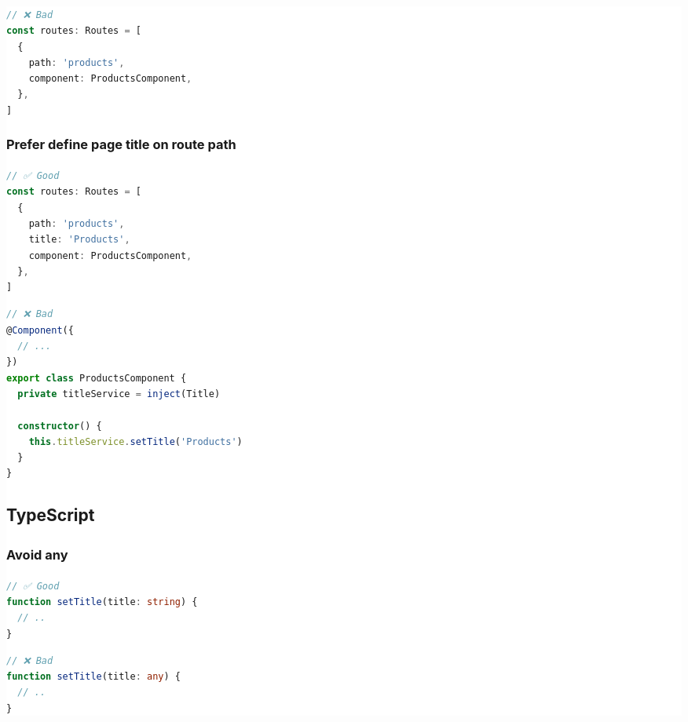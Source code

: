 ```ts
// ❌ Bad
const routes: Routes = [
  {
    path: 'products',
    component: ProductsComponent,
  },
]
```

### Prefer define page title on route path

```ts
// ✅ Good
const routes: Routes = [
  {
    path: 'products',
    title: 'Products',
    component: ProductsComponent,
  },
]
```

```ts
// ❌ Bad
@Component({
  // ...
})
export class ProductsComponent {
  private titleService = inject(Title)

  constructor() {
    this.titleService.setTitle('Products')
  }
}
```

## TypeScript

### Avoid any

```ts
// ✅ Good
function setTitle(title: string) {
  // ..
}
```

```ts
// ❌ Bad
function setTitle(title: any) {
  // ..
}
```
